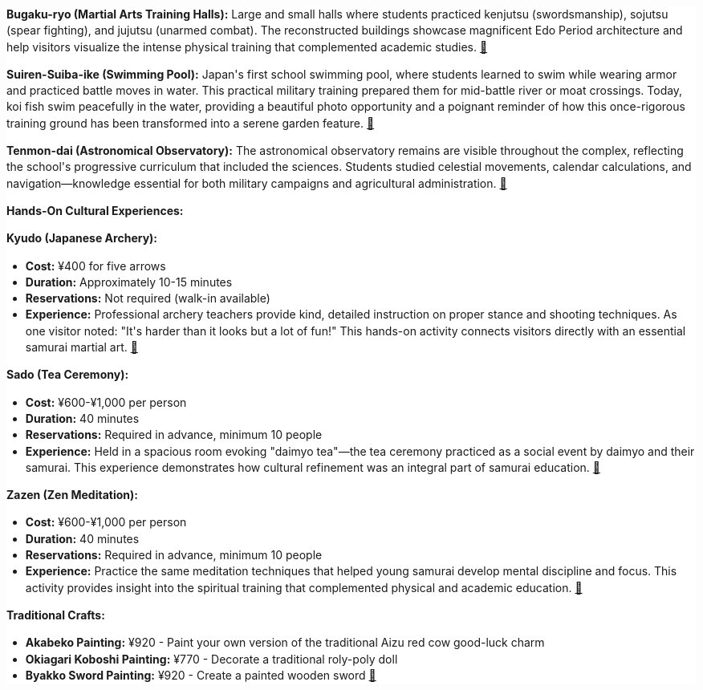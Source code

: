**Bugaku-ryo (Martial Arts Training Halls):**
Large and small halls where students practiced kenjutsu (swordsmanship), sojutsu (spear fighting), and jujutsu (unarmed combat). The reconstructed buildings showcase magnificent Edo Period architecture and help visitors visualize the intense physical training that complemented academic studies. [🔗](https://greatertokyo.jp/see-and-do/aizu-samurai-school-nisshinkan/)

**Suiren-Suiba-ike (Swimming Pool):**
Japan's first school swimming pool, where students learned to swim while wearing armor and practiced battle moves in water. This practical military training prepared them for mid-battle river or moat crossings. Today, koi fish swim peacefully in the water, providing a beautiful photo opportunity and a poignant reminder of how this once-rigorous training ground has been transformed into a serene garden feature. [🔗](https://fukushima.travel/blogs/6-things-to-do-at-the-aizu-hanko-nisshinkan-samurai-school/110)

**Tenmon-dai (Astronomical Observatory):**
The astronomical observatory remains are visible throughout the complex, reflecting the school's progressive curriculum that included the sciences. Students studied celestial movements, calendar calculations, and navigation—knowledge essential for both military campaigns and agricultural administration. [🔗](https://commons.wikimedia.org/wiki/Category:Nisshinkan)

**Hands-On Cultural Experiences:**

**Kyudo (Japanese Archery):**
- **Cost:** ¥400 for five arrows
- **Duration:** Approximately 10-15 minutes
- **Reservations:** Not required (walk-in available)
- **Experience:** Professional archery teachers provide kind, detailed instruction on proper stance and shooting techniques. As one visitor noted: "It's harder than it looks but a lot of fun!" This hands-on activity connects visitors directly with an essential samurai martial art. [🔗](https://fukushima.travel/blogs/6-things-to-do-at-the-aizu-hanko-nisshinkan-samurai-school/110)

**Sado (Tea Ceremony):**
- **Cost:** ¥600-¥1,000 per person
- **Duration:** 40 minutes
- **Reservations:** Required in advance, minimum 10 people
- **Experience:** Held in a spacious room evoking "daimyo tea"—the tea ceremony practiced as a social event by daimyo and their samurai. This experience demonstrates how cultural refinement was an integral part of samurai education. [🔗](https://japantravel.navitime.com/en/area/jp/guide/NTJnews0694-en/)

**Zazen (Zen Meditation):**
- **Cost:** ¥600-¥1,000 per person
- **Duration:** 40 minutes
- **Reservations:** Required in advance, minimum 10 people
- **Experience:** Practice the same meditation techniques that helped young samurai develop mental discipline and focus. This activity provides insight into the spiritual training that complemented physical and academic education. [🔗](https://fukushima.travel/destination/aizu-hanko-nisshinkan/65)

**Traditional Crafts:**
- **Akabeko Painting:** ¥920 - Paint your own version of the traditional Aizu red cow good-luck charm
- **Okiagari Koboshi Painting:** ¥770 - Decorate a traditional roly-poly doll
- **Byakko Sword Painting:** ¥920 - Create a painted wooden sword [🔗](https://japantravel.navitime.com/en/area/jp/guide/NTJnews0694-en/)
